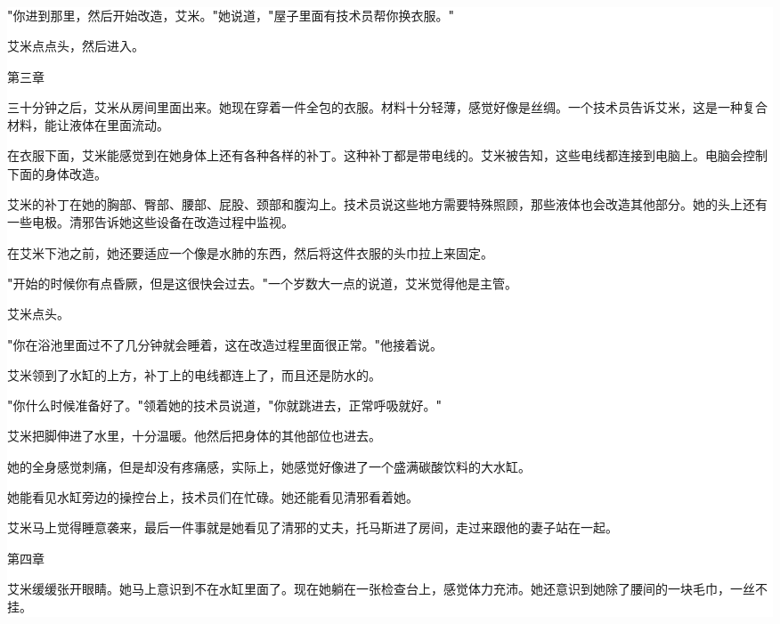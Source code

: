 "你进到那里，然后开始改造，艾米。"她说道，"屋子里面有技术员帮你换衣服。"



艾米点点头，然后进入。



第三章



三十分钟之后，艾米从房间里面出来。她现在穿着一件全包的衣服。材料十分轻薄，感觉好像是丝绸。一个技术员告诉艾米，这是一种复合材料，能让液体在里面流动。





在衣服下面，艾米能感觉到在她身体上还有各种各样的补丁。这种补丁都是带电线的。艾米被告知，这些电线都连接到电脑上。电脑会控制下面的身体改造。



艾米的补丁在她的胸部、臀部、腰部、屁股、颈部和腹沟上。技术员说这些地方需要特殊照顾，那些液体也会改造其他部分。她的头上还有一些电极。清邪告诉她这些设备在改造过程中监视。



在艾米下池之前，她还要适应一个像是水肺的东西，然后将这件衣服的头巾拉上来固定。



"开始的时候你有点昏厥，但是这很快会过去。"一个岁数大一点的说道，艾米觉得他是主管。



艾米点头。



"你在浴池里面过不了几分钟就会睡着，这在改造过程里面很正常。"他接着说。



艾米领到了水缸的上方，补丁上的电线都连上了，而且还是防水的。





"你什么时候准备好了。"领着她的技术员说道，"你就跳进去，正常呼吸就好。"



艾米把脚伸进了水里，十分温暖。他然后把身体的其他部位也进去。





她的全身感觉刺痛，但是却没有疼痛感，实际上，她感觉好像进了一个盛满碳酸饮料的大水缸。



她能看见水缸旁边的操控台上，技术员们在忙碌。她还能看见清邪看着她。





艾米马上觉得睡意袭来，最后一件事就是她看见了清邪的丈夫，托马斯进了房间，走过来跟他的妻子站在一起。



第四章



艾米缓缓张开眼睛。她马上意识到不在水缸里面了。现在她躺在一张检查台上，感觉体力充沛。她还意识到她除了腰间的一块毛巾，一丝不挂。
